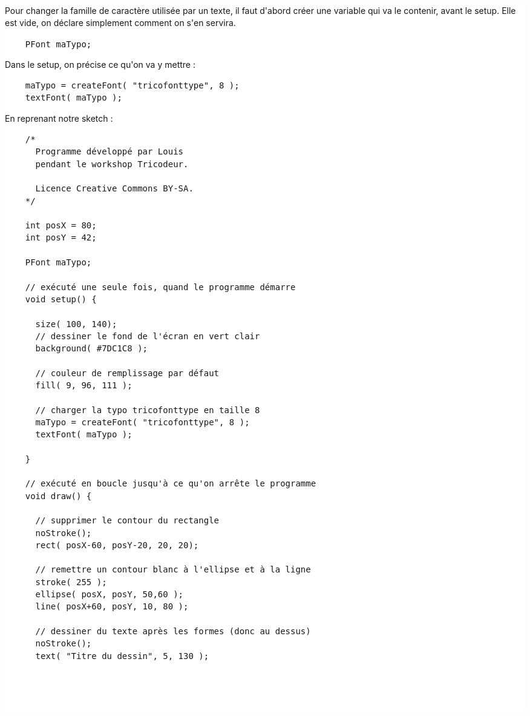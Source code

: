 Pour changer la famille de caractère utilisée par un texte, il faut d'abord créer une variable qui va le contenir, avant le setup. Elle est vide, on déclare simplement comment on s'en servira.

<pre class="brush:pde; gutter: false; ">
	PFont maTypo; 
</pre>

Dans le setup, on précise ce qu'on va y mettre :

<pre class="brush:pde; gutter: false; ">
	maTypo = createFont( "tricofonttype", 8 );
	textFont( maTypo );
</pre>

En reprenant notre sketch :

<pre class="brush:pde; gutter: false; ">
	/*
	  Programme développé par Louis
	  pendant le workshop Tricodeur.
	  
	  Licence Creative Commons BY-SA.
	*/
	
	int posX = 80;
	int posY = 42;
	
	PFont maTypo;
	
	// exécuté une seule fois, quand le programme démarre
	void setup() {
	  
	  size( 100, 140);
	  // dessiner le fond de l'écran en vert clair
	  background( #7DC1C8 );
	
	  // couleur de remplissage par défaut
	  fill( 9, 96, 111 );
	  
	  // charger la typo tricofonttype en taille 8
	  maTypo = createFont( "tricofonttype", 8 );
	  textFont( maTypo );
	
	}
	
	// exécuté en boucle jusqu'à ce qu'on arrête le programme
	void draw() {
	
	  // supprimer le contour du rectangle
	  noStroke();
	  rect( posX-60, posY-20, 20, 20); 
	  
	  // remettre un contour blanc à l'ellipse et à la ligne
	  stroke( 255 );
	  ellipse( posX, posY, 50,60 );
	  line( posX+60, posY, 10, 80 );
	  
	  // dessiner du texte après les formes (donc au dessus)
	  noStroke();
	  text( "Titre du dessin", 5, 130 );
	  